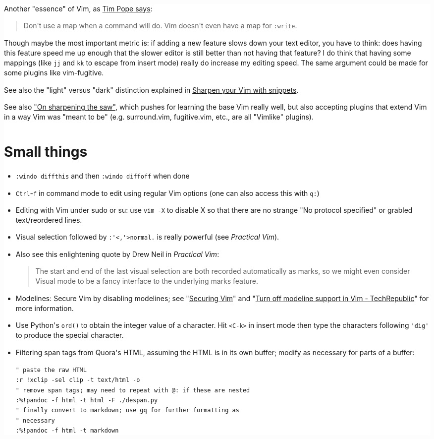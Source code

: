 Another "essence" of Vim, as [Tim Pope says](https://www.reddit.com/r/vim/comments/267vrv/i_am_tim_pope_crafter_of_plugins_ama/chooack):

> Don't use a map when a command will do. Vim doesn't even have a map
> for `:write`.

Though maybe the most important metric is: if adding a new feature slows down your text editor, you have to think: does having this feature speed me up enough that the slower editor is still better than not having that feature?
I do think that having some mappings (like `jj` and `kk` to escape from insert mode) really do increase my editing speed.
The same argument could be made for some plugins like vim-fugitive.

See also the "light" versus "dark" distinction explained in [Sharpen your Vim with snippets](https://medium.com/brigade-engineering/sharpen-your-vim-with-snippets-767b693886db).

See also ["On sharpening the saw"][saw], which pushes for learning the base Vim
really well, but also accepting plugins that extend Vim in a way Vim was "meant
to be" (e.g. surround.vim, fugitive.vim, etc., are all "Vimlike" plugins).

# Small things

- `:windo diffthis` and then `:windo diffoff` when done
- `Ctrl`-`f` in command mode to edit using regular Vim options (one can also access this with `q:`)
- Editing with Vim under sudo or su: use `vim -X` to disable X so that there are no strange "No protocol specified" or grabled text/reordered lines.
- Visual selection followed by `:'<,'>normal.` is really powerful (see *Practical Vim*).
- Also see this enlightening quote by Drew Neil in *Practical Vim*:

  > The start and end of the last visual selection are both recorded
  > automatically as marks, so we might even consider Visual mode to be a
  > fancy interface to the underlying marks feature.

- Modelines: Secure Vim by disabling modelines; see "[Securing
  Vim](http://usevim.com/2012/03/28/modelines/)" and "[Turn off modeline
  support in Vim -
  TechRepublic](http://www.techrepublic.com/blog/it-security/turn-off-modeline-support-in-vim/)"
  for more information.

- Use Python's `ord()` to obtain the integer value of a character. Hit
  `<C-k>` in insert mode then type the characters following `'dig'` to
  produce the special character.

- Filtering span tags from Quora's HTML, assuming the HTML is in its own
  buffer; modify as necessary for parts of a buffer:

  ```vim
  " paste the raw HTML
  :r !xclip -sel clip -t text/html -o
  " remove span tags; may need to repeat with @: if these are nested
  :%!pandoc -f html -t html -F ./despan.py
  " finally convert to markdown; use gq for further formatting as
  " necessary
  :%!pandoc -f html -t markdown
  ```


[hn]: https://news.ycombinator.com/formatdoc
[incl]: https://en.wikipedia.org/w/index.php?title=Fiduciary&action=edit&oldid=731216276
[long]: http://vim.wikia.com/wiki/Working_with_long_lines?useskin=monobook
[saw]: http://vimcasts.org/blog/2012/08/on-sharpening-the-saw/